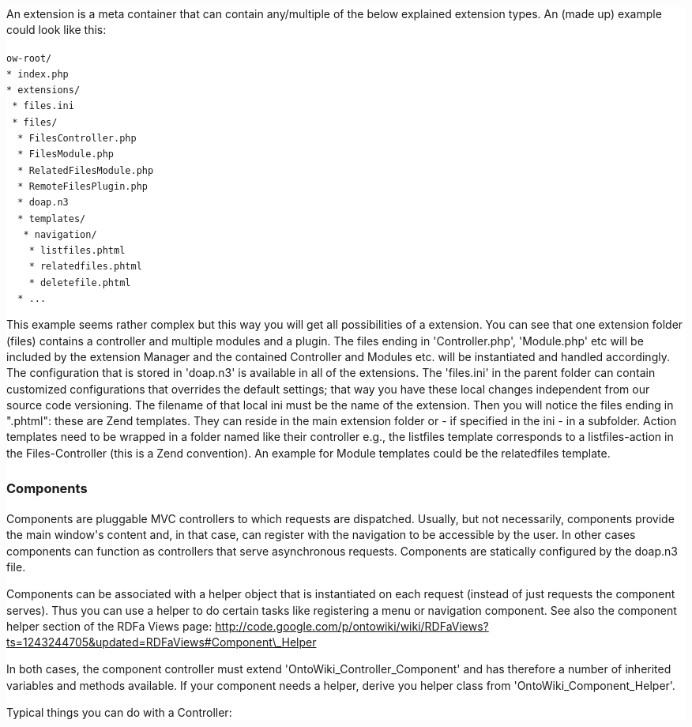 An extension is a meta container that can contain any/multiple of the below explained extension types. An (made up) example could look like this:

    ow-root/
    * index.php
    * extensions/
     * files.ini
     * files/
      * FilesController.php
      * FilesModule.php
      * RelatedFilesModule.php
      * RemoteFilesPlugin.php
      * doap.n3
      * templates/
       * navigation/
        * listfiles.phtml
        * relatedfiles.phtml
        * deletefile.phtml
      * ...

This example seems rather complex but this way you will get all possibilities of a extension.
You can see that one extension folder (files) contains a controller and multiple modules and a plugin.
The files ending in 'Controller.php', 'Module.php' etc will be included by the extension Manager and the contained Controller and Modules etc. will be instantiated and handled accordingly.
The configuration that is stored in 'doap.n3' is available in all of the extensions.
The 'files.ini' in the parent folder can contain customized configurations that overrides the default settings; that way you have these local changes independent from our source code versioning.
The filename of that local ini must be the name of the extension.
Then you will notice the files ending in ".phtml": these are Zend templates.
They can reside in the main extension folder or - if specified in the ini - in a subfolder.
Action templates need to be wrapped in a folder named like their controller e.g., the listfiles template corresponds to a listfiles-action in the Files-Controller (this is a Zend convention).
An example for Module templates could be the relatedfiles template.

### Components
Components are pluggable MVC controllers to which requests are dispatched.
Usually, but not necessarily, components provide the main window's content and, in that case, can register with the navigation to be accessible by the user.
In other cases components can function as controllers that serve asynchronous requests.
Components are statically configured by the doap.n3 file.

Components can be associated with a helper object that is instantiated on each request (instead of just requests the component serves).
Thus you can use a helper to do certain tasks like registering a menu or navigation component.
See also the component helper section of the RDFa Views page:
http://code.google.com/p/ontowiki/wiki/RDFaViews?ts=1243244705&updated=RDFaViews#Component\_Helper

In both cases, the component controller must extend 'OntoWiki\_Controller\_Component' and has therefore a number of inherited variables and methods available.
If your component needs a helper, derive you helper class from 'OntoWiki\_Component\_Helper'.

Typical things you can do with a Controller:
